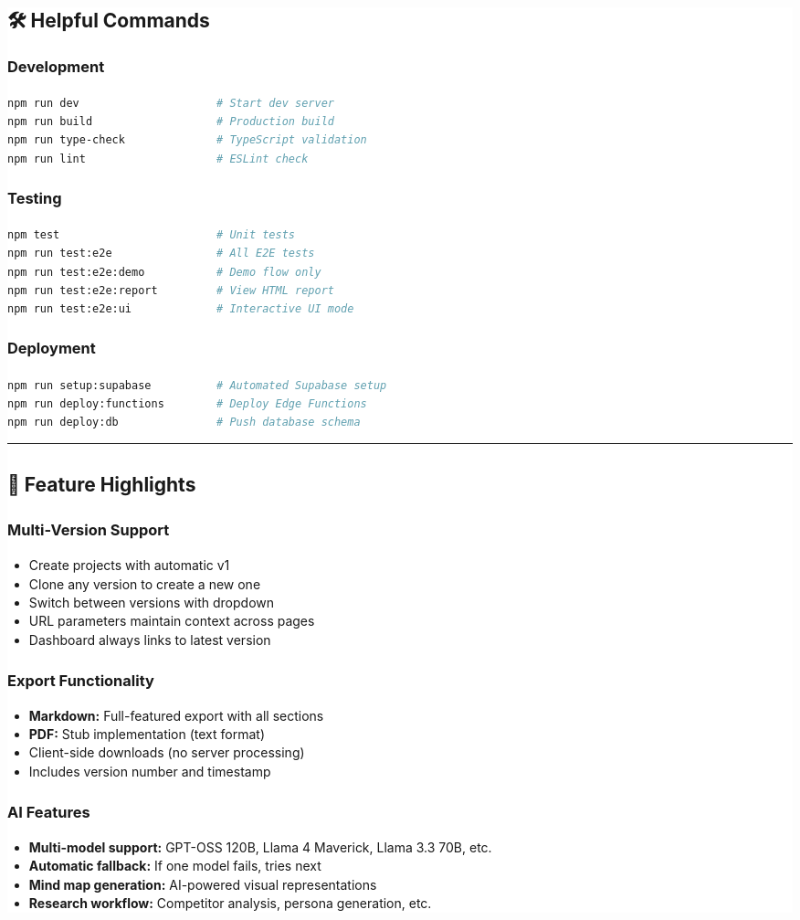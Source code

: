 
## 🛠️ Helpful Commands

### Development
```bash
npm run dev                     # Start dev server
npm run build                   # Production build
npm run type-check              # TypeScript validation
npm run lint                    # ESLint check
```

### Testing
```bash
npm test                        # Unit tests
npm run test:e2e                # All E2E tests
npm run test:e2e:demo           # Demo flow only
npm run test:e2e:report         # View HTML report
npm run test:e2e:ui             # Interactive UI mode
```

### Deployment
```bash
npm run setup:supabase          # Automated Supabase setup
npm run deploy:functions        # Deploy Edge Functions
npm run deploy:db               # Push database schema
```

---

## 🎨 Feature Highlights

### Multi-Version Support
- Create projects with automatic v1
- Clone any version to create a new one
- Switch between versions with dropdown
- URL parameters maintain context across pages
- Dashboard always links to latest version

### Export Functionality
- **Markdown:** Full-featured export with all sections
- **PDF:** Stub implementation (text format)
- Client-side downloads (no server processing)
- Includes version number and timestamp

### AI Features
- **Multi-model support:** GPT-OSS 120B, Llama 4 Maverick, Llama 3.3 70B, etc.
- **Automatic fallback:** If one model fails, tries next
- **Mind map generation:** AI-powered visual representations
- **Research workflow:** Competitor analysis, persona generation, etc.

